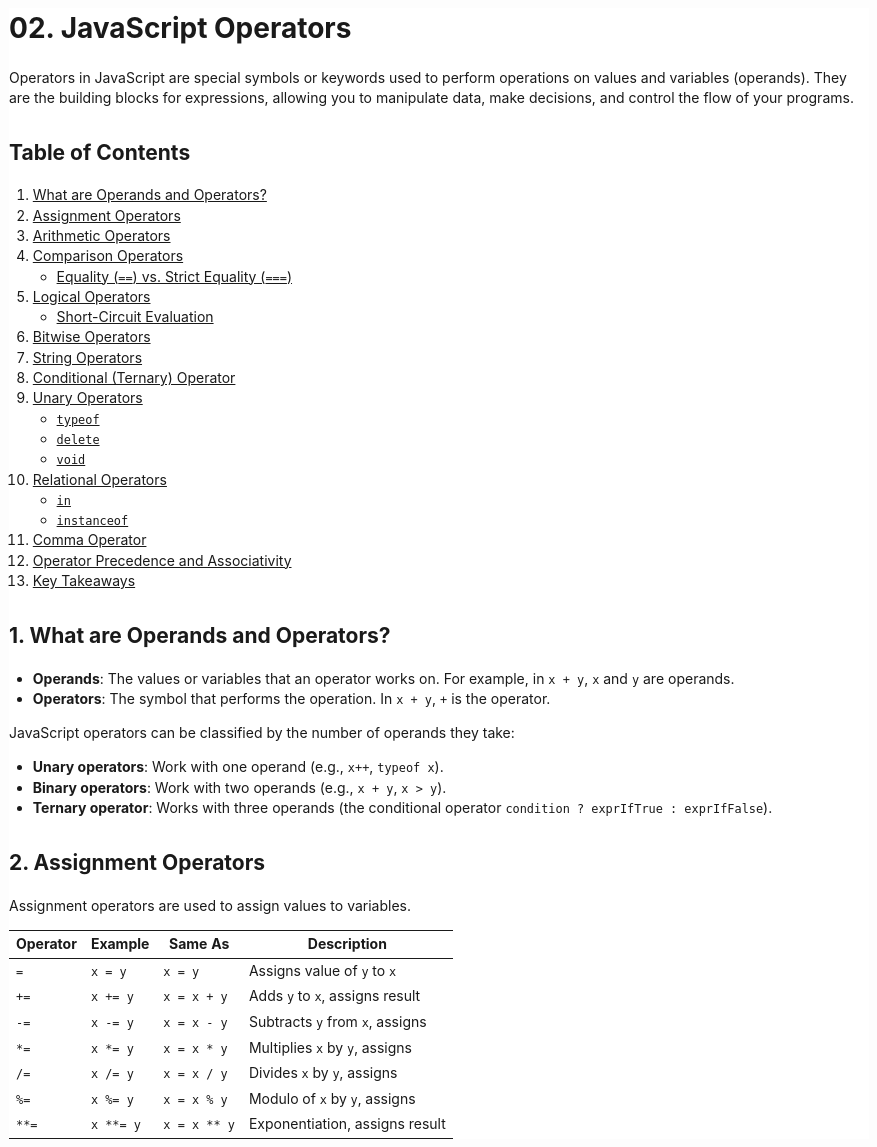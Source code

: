 # 02. JavaScript Operators

Operators in JavaScript are special symbols or keywords used to perform operations on values and variables (operands). They are the building blocks for expressions, allowing you to manipulate data, make decisions, and control the flow of your programs.

## Table of Contents
1.  [What are Operands and Operators?](#operands-operators)
2.  [Assignment Operators](#assignment-operators-js)
3.  [Arithmetic Operators](#arithmetic-operators-js)
4.  [Comparison Operators](#comparison-operators-js)
    *   [Equality (`==`) vs. Strict Equality (`===`)](#equality-vs-strict)
5.  [Logical Operators](#logical-operators-js)
    *   [Short-Circuit Evaluation](#short-circuiting)
6.  [Bitwise Operators](#bitwise-operators-js)
7.  [String Operators](#string-operators-js)
8.  [Conditional (Ternary) Operator](#ternary-operator-js)
9.  [Unary Operators](#unary-operators-js)
    *   [`typeof`](#typeof-operator-detail)
    *   [`delete`](#delete-operator)
    *   [`void`](#void-operator)
10. [Relational Operators](#relational-operators-js)
    *   [`in`](#in-operator)
    *   [`instanceof`](#instanceof-operator)
11. [Comma Operator](#comma-operator-js)
12. [Operator Precedence and Associativity](#operator-precedence)
13. [Key Takeaways](#key-takeaways-operators)

## 1. What are Operands and Operators? <a name="operands-operators"></a>
*   **Operands**: The values or variables that an operator works on. For example, in `x + y`, `x` and `y` are operands.
*   **Operators**: The symbol that performs the operation. In `x + y`, `+` is the operator.

JavaScript operators can be classified by the number of operands they take:
*   **Unary operators**: Work with one operand (e.g., `x++`, `typeof x`).
*   **Binary operators**: Work with two operands (e.g., `x + y`, `x > y`).
*   **Ternary operator**: Works with three operands (the conditional operator `condition ? exprIfTrue : exprIfFalse`).

## 2. Assignment Operators <a name="assignment-operators-js"></a>
Assignment operators are used to assign values to variables.

| Operator | Example      | Same As         | Description                      |
|----------|--------------|-----------------|----------------------------------|
| `=`      | `x = y`      | `x = y`         | Assigns value of `y` to `x`      |
| `+=`     | `x += y`     | `x = x + y`     | Adds `y` to `x`, assigns result  |
| `-=`     | `x -= y`     | `x = x - y`     | Subtracts `y` from `x`, assigns  |
| `*=`     | `x *= y`     | `x = x * y`     | Multiplies `x` by `y`, assigns   |
| `/=`     | `x /= y`     | `x = x / y`     | Divides `x` by `y`, assigns      |
| `%=`     | `x %= y`     | `x = x % y`     | Modulo of `x` by `y`, assigns    |
| `**=`    | `x **= y`    | `x = x ** y`    | Exponentiation, assigns result   |
